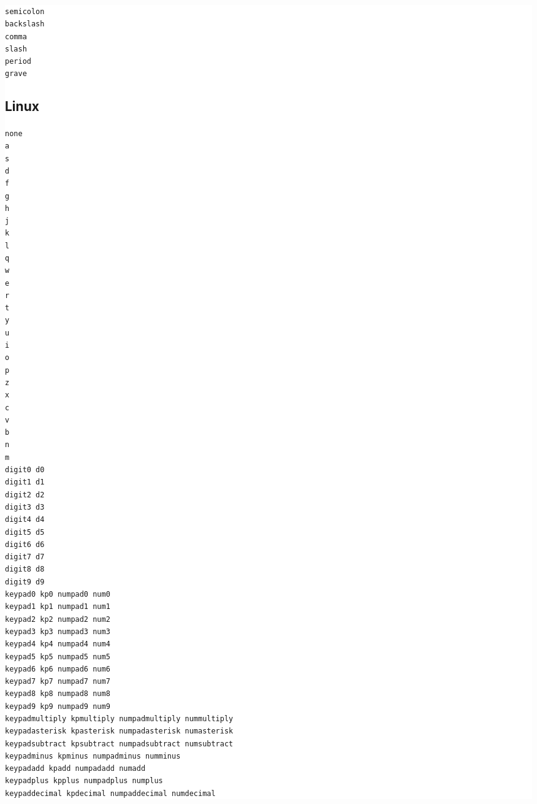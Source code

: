 	semicolon
	backslash
	comma
	slash
	period
	grave


## Linux
	none
	a
	s
	d
	f
	g
	h
	j
	k
	l
	q
	w
	e
	r
	t
	y
	u
	i
	o
	p
	z
	x
	c
	v
	b
	n
	m
	digit0 d0
	digit1 d1
	digit2 d2
	digit3 d3
	digit4 d4
	digit5 d5
	digit6 d6
	digit7 d7
	digit8 d8
	digit9 d9
	keypad0 kp0 numpad0 num0
	keypad1 kp1 numpad1 num1
	keypad2 kp2 numpad2 num2
	keypad3 kp3 numpad3 num3
	keypad4 kp4 numpad4 num4
	keypad5 kp5 numpad5 num5
	keypad6 kp6 numpad6 num6
	keypad7 kp7 numpad7 num7
	keypad8 kp8 numpad8 num8
	keypad9 kp9 numpad9 num9
	keypadmultiply kpmultiply numpadmultiply nummultiply
	keypadasterisk kpasterisk numpadasterisk numasterisk
	keypadsubtract kpsubtract numpadsubtract numsubtract
	keypadminus kpminus numpadminus numminus
	keypadadd kpadd numpadadd numadd
	keypadplus kpplus numpadplus numplus
	keypaddecimal kpdecimal numpaddecimal numdecimal
